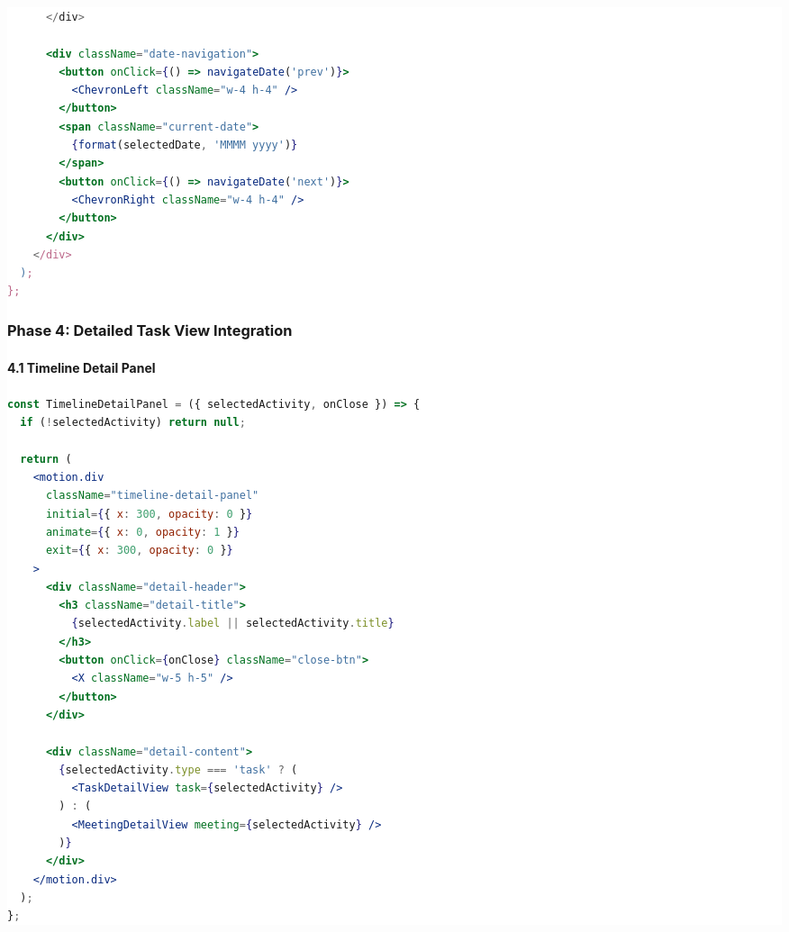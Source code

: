 ```jsx
      </div>
      
      <div className="date-navigation">
        <button onClick={() => navigateDate('prev')}>
          <ChevronLeft className="w-4 h-4" />
        </button>
        <span className="current-date">
          {format(selectedDate, 'MMMM yyyy')}
        </span>
        <button onClick={() => navigateDate('next')}>
          <ChevronRight className="w-4 h-4" />
        </button>
      </div>
    </div>
  );
};
```

### Phase 4: Detailed Task View Integration

#### 4.1 Timeline Detail Panel
```jsx
const TimelineDetailPanel = ({ selectedActivity, onClose }) => {
  if (!selectedActivity) return null;

  return (
    <motion.div
      className="timeline-detail-panel"
      initial={{ x: 300, opacity: 0 }}
      animate={{ x: 0, opacity: 1 }}
      exit={{ x: 300, opacity: 0 }}
    >
      <div className="detail-header">
        <h3 className="detail-title">
          {selectedActivity.label || selectedActivity.title}
        </h3>
        <button onClick={onClose} className="close-btn">
          <X className="w-5 h-5" />
        </button>
      </div>
      
      <div className="detail-content">
        {selectedActivity.type === 'task' ? (
          <TaskDetailView task={selectedActivity} />
        ) : (
          <MeetingDetailView meeting={selectedActivity} />
        )}
      </div>
    </motion.div>
  );
};
```
